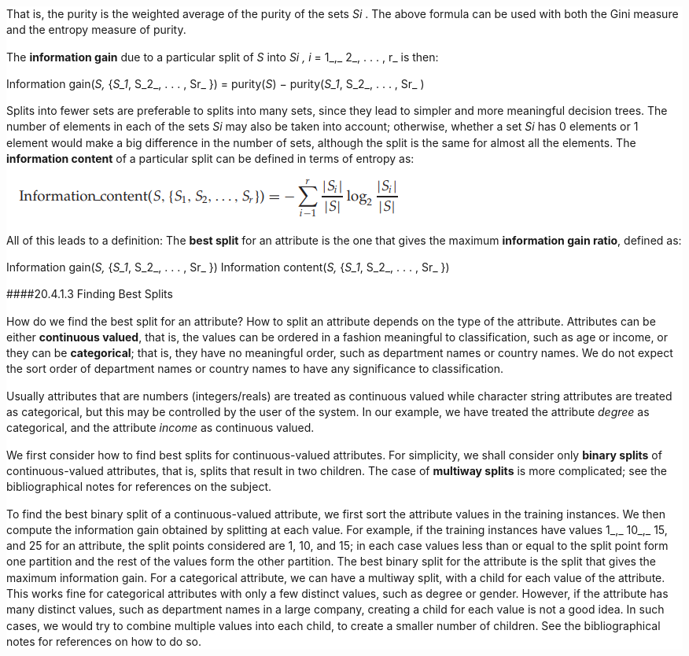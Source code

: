 That is, the purity is the weighted average of the purity of the sets _Si_ . The above formula can be used with both the Gini measure and the entropy measure of purity.

The **information gain** due to a particular split of _S_ into _Si , i_ \= 1_,_ 2_, . . . , r_ is then:

Information gain(_S,_ {_S_1_, S_2_, . . . , Sr_ }) = purity(_S_) − purity(_S_1_, S_2_, . . . , Sr_ )  

Splits into fewer sets are preferable to splits into many sets, since they lead to simpler and more meaningful decision trees. The number of elements in each of the sets _Si_ may also be taken into account; otherwise, whether a set _Si_ has 0 elements or 1 element would make a big difference in the number of sets, although the split is the same for almost all the elements. The **information content** of a particular split can be defined in terms of entropy as:

![Alt text](196.png)

All of this leads to a definition: The **best split** for an attribute is the one that gives the maximum **information gain ratio**, defined as:

Information gain(_S,_ {_S_1_, S_2_, . . . , Sr_ }) Information content(_S,_ {_S_1_, S_2_, . . . , Sr_ })

####20.4.1.3 Finding Best Splits

How do we find the best split for an attribute? How to split an attribute depends on the type of the attribute. Attributes can be either **continuous valued**, that is, the values can be ordered in a fashion meaningful to classification, such as age or income, or they can be **categorical**; that is, they have no meaningful order, such as department names or country names. We do not expect the sort order of department names or country names to have any significance to classification.

Usually attributes that are numbers (integers/reals) are treated as continuous valued while character string attributes are treated as categorical, but this may be controlled by the user of the system. In our example, we have treated the attribute _degree_ as categorical, and the attribute _income_ as continuous valued.

We first consider how to find best splits for continuous-valued attributes. For simplicity, we shall consider only **binary splits** of continuous-valued attributes, that is, splits that result in two children. The case of **multiway splits** is more complicated; see the bibliographical notes for references on the subject.

To find the best binary split of a continuous-valued attribute, we first sort the attribute values in the training instances. We then compute the information gain obtained by splitting at each value. For example, if the training instances have values 1_,_ 10_,_ 15, and 25 for an attribute, the split points considered are 1, 10, and 15; in each case values less than or equal to the split point form one partition and the rest of the values form the other partition. The best binary split for the attribute is the split that gives the maximum information gain.
For a categorical attribute, we can have a multiway split, with a child for each value of the attribute. This works fine for categorical attributes with only a few distinct values, such as degree or gender. However, if the attribute has many distinct values, such as department names in a large company, creating a child for each value is not a good idea. In such cases, we would try to combine multiple values into each child, to create a smaller number of children. See the bibliographical notes for references on how to do so.  

